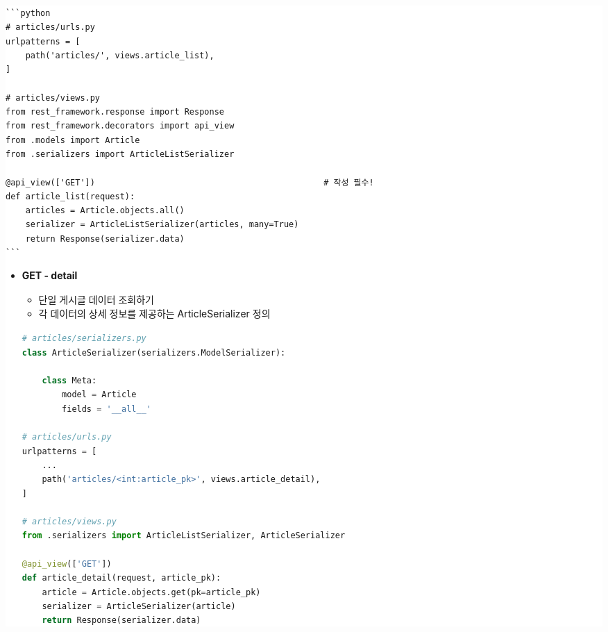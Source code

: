     ```python
    # articles/urls.py
    urlpatterns = [
        path('articles/', views.article_list),
    ]
    
    # articles/views.py
    from rest_framework.response import Response
    from rest_framework.decorators import api_view
    from .models import Article
    from .serializers import ArticleListSerializer
    
    @api_view(['GET'])                                              # 작성 필수!
    def article_list(request):
        articles = Article.objects.all()
        serializer = ArticleListSerializer(articles, many=True)
        return Response(serializer.data)
    ```

- **GET - detail**

    - 단일 게시글 데이터 조회하기
    - 각 데이터의 상세 정보를 제공하는 ArticleSerializer 정의

    ```python
    # articles/serializers.py
    class ArticleSerializer(serializers.ModelSerializer):
      
        class Meta:
            model = Article
            fields = '__all__'
            
    # articles/urls.py
    urlpatterns = [
        ...
        path('articles/<int:article_pk>', views.article_detail),
    ]
    
    # articles/views.py
    from .serializers import ArticleListSerializer, ArticleSerializer
    
    @api_view(['GET'])
    def article_detail(request, article_pk):
        article = Article.objects.get(pk=article_pk)
        serializer = ArticleSerializer(article)
        return Response(serializer.data)
    ```
